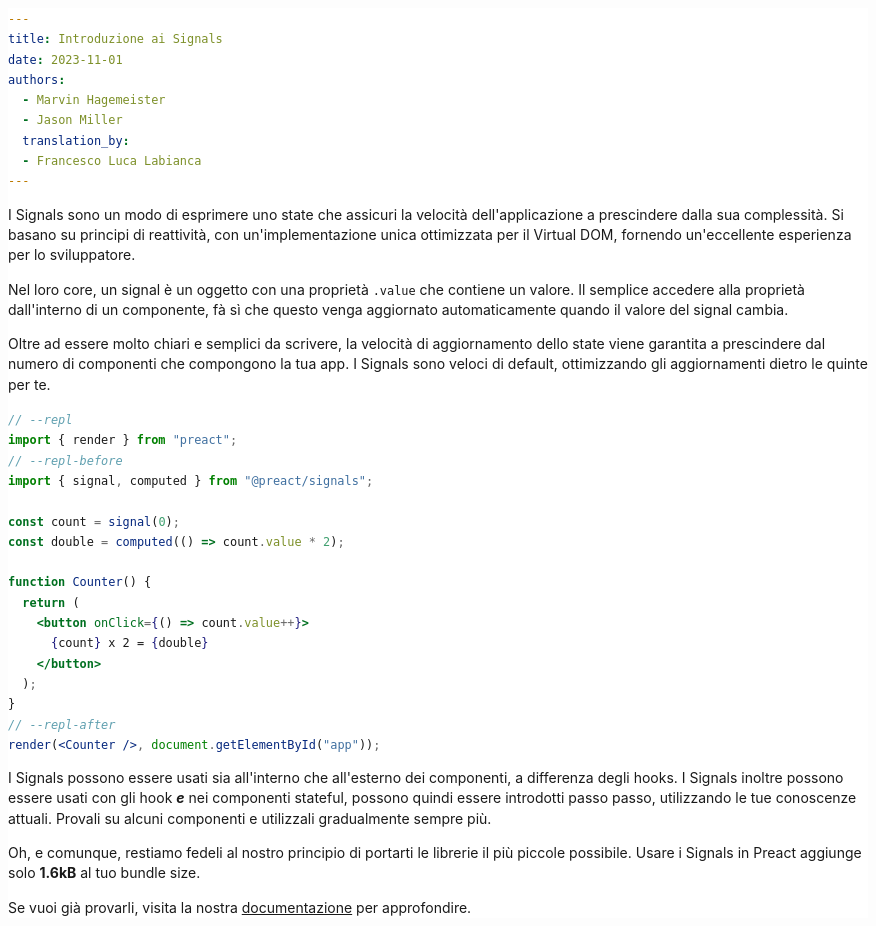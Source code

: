 ```yaml
---
title: Introduzione ai Signals
date: 2023-11-01
authors:
  - Marvin Hagemeister
  - Jason Miller
  translation_by:
  - Francesco Luca Labianca
---
```


I Signals sono un modo di esprimere uno state che assicuri la velocità dell'applicazione a prescindere dalla sua complessità.
Si basano su principi di reattività, con un'implementazione unica ottimizzata per il Virtual DOM, fornendo un'eccellente esperienza per lo sviluppatore.

Nel loro core, un signal è un oggetto con una proprietà `.value` che contiene un valore. Il semplice accedere alla proprietà dall'interno di un componente, fà sì che questo venga aggiornato automaticamente quando il valore del signal cambia.

Oltre ad essere molto chiari e semplici da scrivere, la velocità di aggiornamento dello state viene garantita a prescindere dal numero di componenti che compongono la tua app. I Signals sono veloci di default, ottimizzando gli aggiornamenti dietro le quinte per te.


```jsx
// --repl
import { render } from "preact";
// --repl-before
import { signal, computed } from "@preact/signals";
 
const count = signal(0);
const double = computed(() => count.value * 2);
 
function Counter() {
  return (
    <button onClick={() => count.value++}>
      {count} x 2 = {double}
    </button>
  );
}
// --repl-after
render(<Counter />, document.getElementById("app"));
```

I Signals possono essere usati sia all'interno che all'esterno dei componenti, a differenza degli hooks. I Signals inoltre possono essere usati con gli hook **_e_** nei componenti stateful, possono quindi essere introdotti passo passo, utilizzando le tue conoscenze attuali. Provali su alcuni componenti e utilizzali gradualmente sempre più.

Oh, e comunque, restiamo fedeli al nostro principio di portarti le librerie il più piccole possibile. Usare i Signals in Preact aggiunge solo **1.6kB** al tuo bundle size.

Se vuoi già provarli, visita la nostra [documentazione](/guide/v10/signals) per approfondire.
